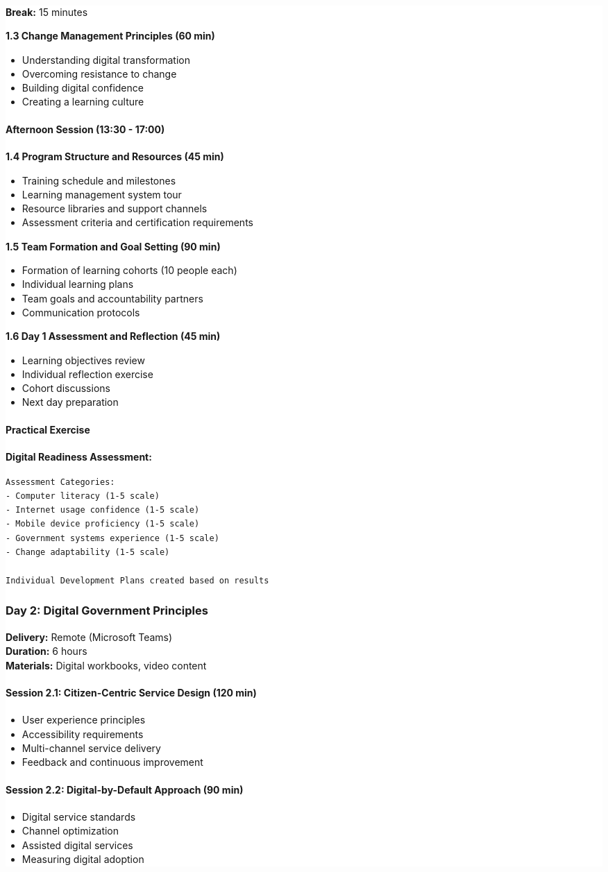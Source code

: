 **Break:** 15 minutes

**1.3 Change Management Principles (60 min)**
- Understanding digital transformation
- Overcoming resistance to change
- Building digital confidence
- Creating a learning culture

#### Afternoon Session (13:30 - 17:00)
**1.4 Program Structure and Resources (45 min)**
- Training schedule and milestones
- Learning management system tour
- Resource libraries and support channels
- Assessment criteria and certification requirements

**1.5 Team Formation and Goal Setting (90 min)**
- Formation of learning cohorts (10 people each)
- Individual learning plans
- Team goals and accountability partners
- Communication protocols

**1.6 Day 1 Assessment and Reflection (45 min)**
- Learning objectives review
- Individual reflection exercise
- Cohort discussions
- Next day preparation

#### Practical Exercise
**Digital Readiness Assessment:**
```
Assessment Categories:
- Computer literacy (1-5 scale)
- Internet usage confidence (1-5 scale)
- Mobile device proficiency (1-5 scale)
- Government systems experience (1-5 scale)
- Change adaptability (1-5 scale)

Individual Development Plans created based on results
```

### Day 2: Digital Government Principles
**Delivery:** Remote (Microsoft Teams)  
**Duration:** 6 hours  
**Materials:** Digital workbooks, video content

#### Session 2.1: Citizen-Centric Service Design (120 min)
- User experience principles
- Accessibility requirements
- Multi-channel service delivery
- Feedback and continuous improvement

#### Session 2.2: Digital-by-Default Approach (90 min)
- Digital service standards
- Channel optimization
- Assisted digital services
- Measuring digital adoption
